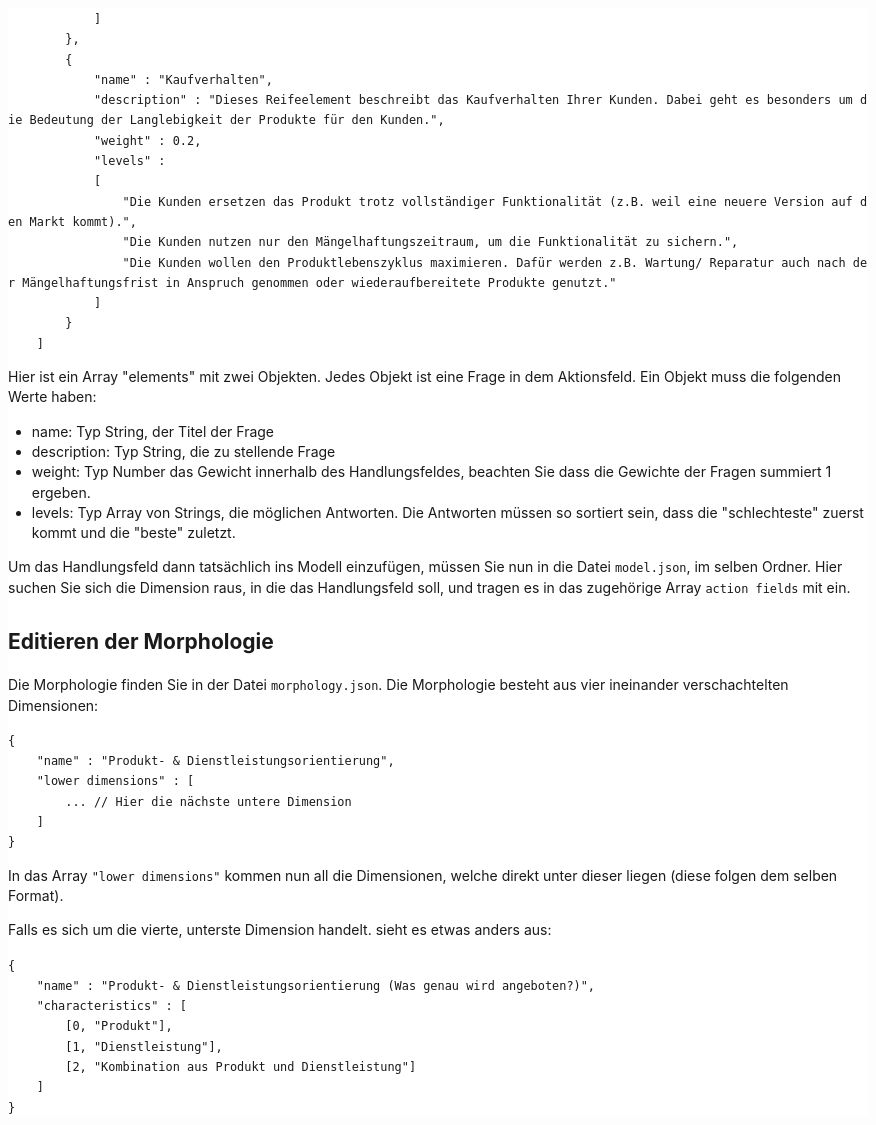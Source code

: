 ```jsonc
            ]
        },
        {
            "name" : "Kaufverhalten",
            "description" : "Dieses Reifeelement beschreibt das Kaufverhalten Ihrer Kunden. Dabei geht es besonders um die Bedeutung der Langlebigkeit der Produkte für den Kunden.",
            "weight" : 0.2,
            "levels" :
            [
                "Die Kunden ersetzen das Produkt trotz vollständiger Funktionalität (z.B. weil eine neuere Version auf den Markt kommt).",
                "Die Kunden nutzen nur den Mängelhaftungszeitraum, um die Funktionalität zu sichern.",
                "Die Kunden wollen den Produktlebenszyklus maximieren. Dafür werden z.B. Wartung/ Reparatur auch nach der Mängelhaftungsfrist in Anspruch genommen oder wiederaufbereitete Produkte genutzt."
            ]
        }
    ]
```
Hier ist ein Array "elements" mit zwei Objekten. Jedes Objekt ist eine Frage in dem Aktionsfeld.
Ein Objekt muss die folgenden Werte haben:

- name: Typ String, der Titel der Frage
- description: Typ String, die zu stellende Frage
- weight: Typ Number das Gewicht innerhalb des Handlungsfeldes, beachten Sie dass die Gewichte der Fragen summiert 1 ergeben.
- levels: Typ Array von Strings, die möglichen Antworten. Die Antworten müssen so sortiert sein, dass die "schlechteste" zuerst kommt und die "beste" zuletzt.

Um das Handlungsfeld dann tatsächlich ins Modell einzufügen, müssen Sie nun in die Datei `model.json`, im selben Ordner.
Hier suchen Sie sich die Dimension raus, in die das Handlungsfeld soll, und tragen es in das zugehörige Array `action fields` mit ein.

## Editieren der Morphologie

Die Morphologie finden Sie in der Datei `morphology.json`. Die Morphologie besteht aus vier ineinander verschachtelten Dimensionen:
```jsonc
{
    "name" : "Produkt- & Dienstleistungsorientierung",
    "lower dimensions" : [
        ... // Hier die nächste untere Dimension
    ]
}
```
In das Array `"lower dimensions"` kommen nun all die Dimensionen, welche
direkt unter dieser liegen (diese folgen dem selben Format).

Falls es sich um die vierte, unterste Dimension handelt. sieht es etwas anders aus:
```jsonc
{
    "name" : "Produkt- & Dienstleistungsorientierung (Was genau wird angeboten?)",
    "characteristics" : [
        [0, "Produkt"],
        [1, "Dienstleistung"],
        [2, "Kombination aus Produkt und Dienstleistung"]
    ]
}
```